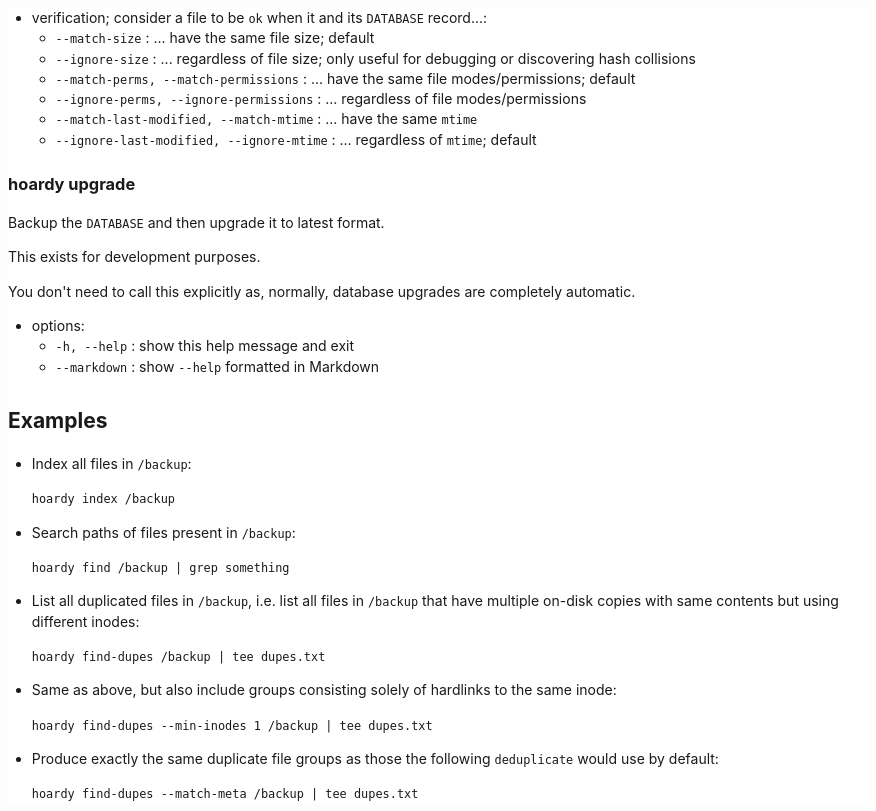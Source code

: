 - verification; consider a file to be `ok` when it and its `DATABASE` record...:
  - `--match-size`
  : ... have the same file size; default
  - `--ignore-size`
  : ... regardless of file size; only useful for debugging or discovering hash collisions
  - `--match-perms, --match-permissions`
  : ... have the same file modes/permissions; default
  - `--ignore-perms, --ignore-permissions`
  : ... regardless of file modes/permissions
  - `--match-last-modified, --match-mtime`
  : ... have the same `mtime`
  - `--ignore-last-modified, --ignore-mtime`
  : ... regardless of `mtime`; default

### hoardy upgrade

Backup the `DATABASE` and then upgrade it to latest format.

This exists for development purposes.

You don't need to call this explicitly as, normally, database upgrades are completely automatic.

- options:
  - `-h, --help`
  : show this help message and exit
  - `--markdown`
  : show `--help` formatted in Markdown

## Examples

- Index all files in `/backup`:
  ```
  hoardy index /backup
  ```

- Search paths of files present in `/backup`:
  ```
  hoardy find /backup | grep something
  ```

- List all duplicated files in `/backup`, i.e. list all files in `/backup` that have multiple on-disk copies with same contents but using different inodes:
  ```
  hoardy find-dupes /backup | tee dupes.txt
  ```

- Same as above, but also include groups consisting solely of hardlinks to the same inode:
  ```
  hoardy find-dupes --min-inodes 1 /backup | tee dupes.txt
  ```

- Produce exactly the same duplicate file groups as those the following `deduplicate` would use by default:
  ```
  hoardy find-dupes --match-meta /backup | tee dupes.txt
  ```
